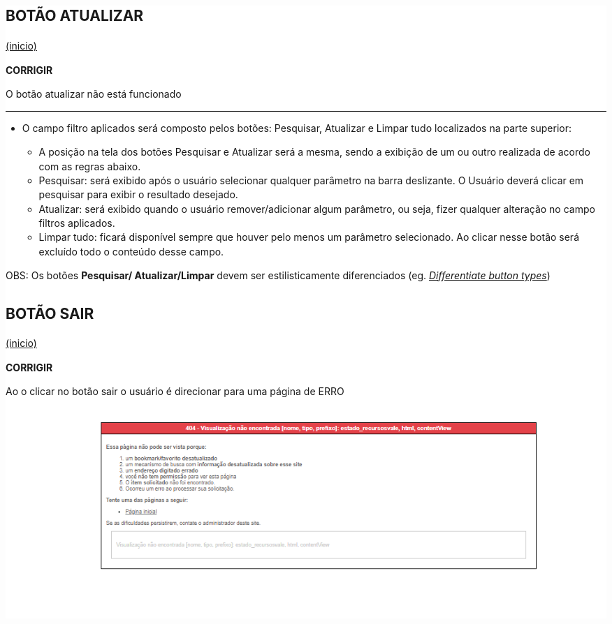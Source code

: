 </div>

<div class="alert alert-danger">

BOTÃO ATUALIZAR
--
<a href="#top">(inicio)</a>

**CORRIGIR**

O botão atualizar não está funcionado

---

* O campo filtro aplicados será composto pelos botões: Pesquisar, Atualizar e Limpar tudo localizados na parte superior:

  * A posição na tela dos botões Pesquisar e Atualizar será a mesma, sendo a exibição de um ou outro realizada de acordo com as regras abaixo.
  * Pesquisar: será exibido após o usuário selecionar qualquer parâmetro na barra deslizante.  O Usuário deverá clicar em pesquisar para exibir o resultado desejado.
  * Atualizar: será exibido quando o usuário remover/adicionar algum parâmetro, ou seja, fizer qualquer alteração no campo filtros aplicados.
  * Limpar tudo: ficará disponível sempre que houver pelo menos um parâmetro selecionado. Ao clicar nesse botão será excluído todo o conteúdo desse campo.

OBS: Os botões **Pesquisar/ Atualizar/Limpar** devem ser estilisticamente diferenciados (eg. [*Differentiate button types*](https://medium.com/nextux/design-better-buttons-6b64eb7f13bc#aj%20la%20lb))

</div>

<div class="alert alert-danger">

BOTÃO SAIR
--
<a href="#top">(inicio)</a>

**CORRIGIR**

Ao o clicar no botão sair o usuário é direcionar para
uma página de ERRO

![](static/imagens/homologacao/botao-sair.png)
